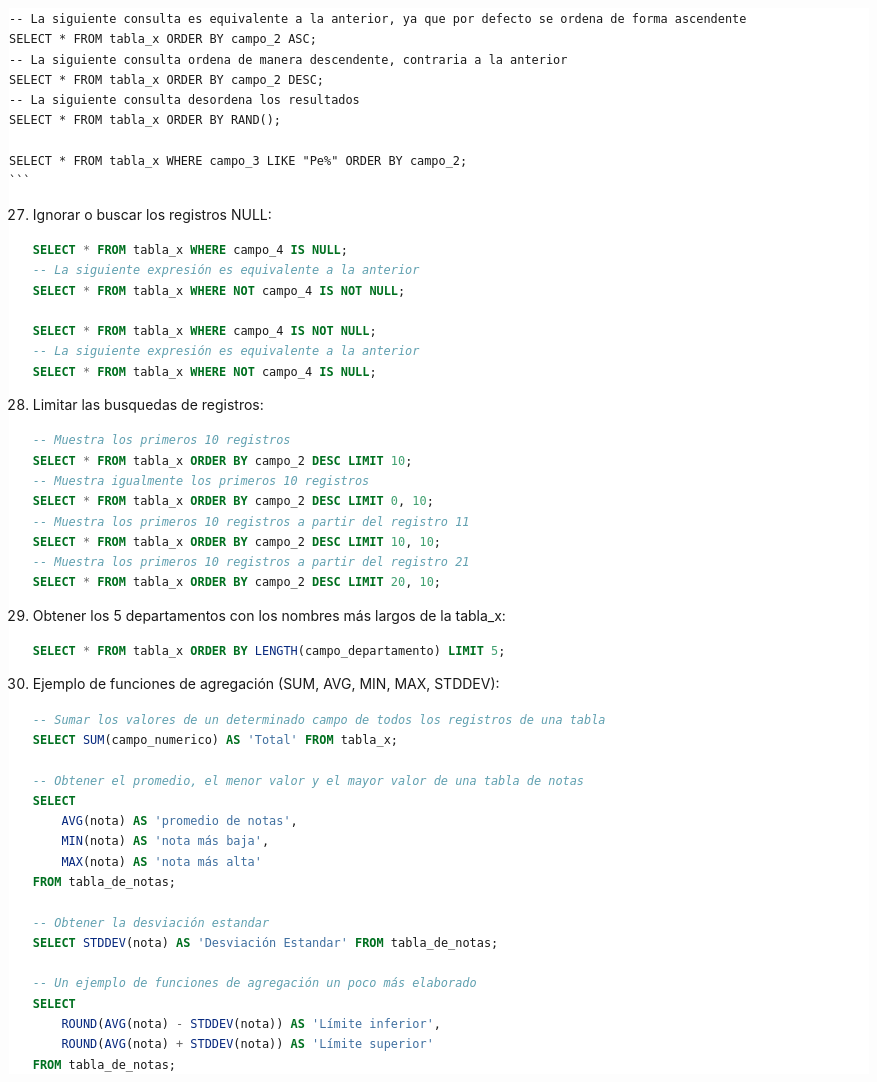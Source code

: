     -- La siguiente consulta es equivalente a la anterior, ya que por defecto se ordena de forma ascendente
    SELECT * FROM tabla_x ORDER BY campo_2 ASC;
    -- La siguiente consulta ordena de manera descendente, contraria a la anterior
    SELECT * FROM tabla_x ORDER BY campo_2 DESC;
    -- La siguiente consulta desordena los resultados
    SELECT * FROM tabla_x ORDER BY RAND();

    SELECT * FROM tabla_x WHERE campo_3 LIKE "Pe%" ORDER BY campo_2;
    ```
27. Ignorar o buscar los registros NULL:
    ```sql
    SELECT * FROM tabla_x WHERE campo_4 IS NULL;
    -- La siguiente expresión es equivalente a la anterior
    SELECT * FROM tabla_x WHERE NOT campo_4 IS NOT NULL;

    SELECT * FROM tabla_x WHERE campo_4 IS NOT NULL;
    -- La siguiente expresión es equivalente a la anterior
    SELECT * FROM tabla_x WHERE NOT campo_4 IS NULL;
    ```
28. Limitar las busquedas de registros:
    ```sql
    -- Muestra los primeros 10 registros
    SELECT * FROM tabla_x ORDER BY campo_2 DESC LIMIT 10;
    -- Muestra igualmente los primeros 10 registros
    SELECT * FROM tabla_x ORDER BY campo_2 DESC LIMIT 0, 10;
    -- Muestra los primeros 10 registros a partir del registro 11
    SELECT * FROM tabla_x ORDER BY campo_2 DESC LIMIT 10, 10;
    -- Muestra los primeros 10 registros a partir del registro 21
    SELECT * FROM tabla_x ORDER BY campo_2 DESC LIMIT 20, 10;
    ```
29. Obtener los 5 departamentos con los nombres más largos de la tabla_x:
    ```sql
    SELECT * FROM tabla_x ORDER BY LENGTH(campo_departamento) LIMIT 5;
    ```
30. Ejemplo de funciones de agregación (SUM, AVG, MIN, MAX, STDDEV):
    ```sql
    -- Sumar los valores de un determinado campo de todos los registros de una tabla
    SELECT SUM(campo_numerico) AS 'Total' FROM tabla_x;

    -- Obtener el promedio, el menor valor y el mayor valor de una tabla de notas
    SELECT 
        AVG(nota) AS 'promedio de notas',
        MIN(nota) AS 'nota más baja',
        MAX(nota) AS 'nota más alta'
    FROM tabla_de_notas;

    -- Obtener la desviación estandar
    SELECT STDDEV(nota) AS 'Desviación Estandar' FROM tabla_de_notas;

    -- Un ejemplo de funciones de agregación un poco más elaborado
    SELECT 
        ROUND(AVG(nota) - STDDEV(nota)) AS 'Límite inferior',
        ROUND(AVG(nota) + STDDEV(nota)) AS 'Límite superior'
    FROM tabla_de_notas;
